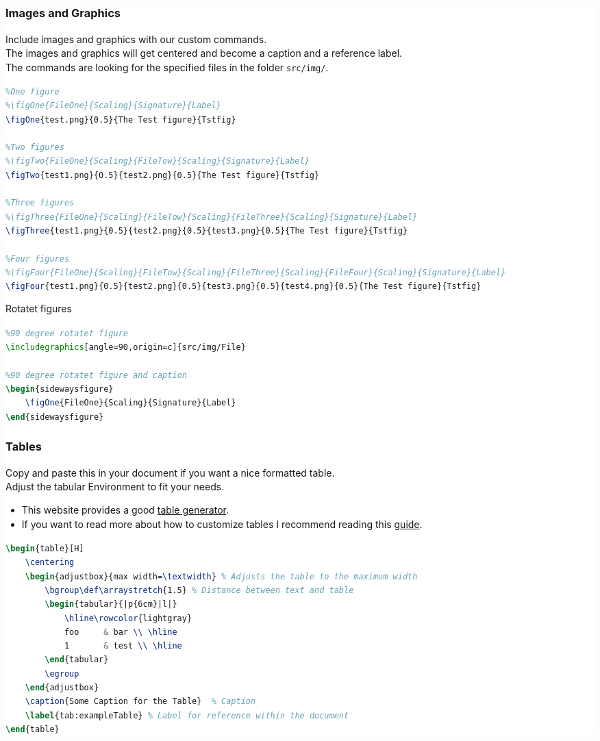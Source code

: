 ### Images and Graphics
Include images and graphics with our custom commands.  
The images and graphics will get centered and become a caption and a reference label.  
The commands are looking for the specified files in the folder `src/img/`.  
```latex
%One figure
%\figOne{FileOne}{Scaling}{Signature}{Label}
\figOne{test.png}{0.5}{The Test figure}{Tstfig}

%Two figures
%\figTwo{FileOne}{Scaling}{FileTow}{Scaling}{Signature}{Label}
\figTwo{test1.png}{0.5}{test2.png}{0.5}{The Test figure}{Tstfig}

%Three figures
%\figThree{FileOne}{Scaling}{FileTow}{Scaling}{FileThree}{Scaling}{Signature}{Label}
\figThree{test1.png}{0.5}{test2.png}{0.5}{test3.png}{0.5}{The Test figure}{Tstfig}

%Four figures
%\figFour{FileOne}{Scaling}{FileTow}{Scaling}{FileThree}{Scaling}{FileFour}{Scaling}{Signature}{Label}
\figFour{test1.png}{0.5}{test2.png}{0.5}{test3.png}{0.5}{test4.png}{0.5}{The Test figure}{Tstfig}
```
Rotatet figures
```latex
%90 degree rotatet figure
\includegraphics[angle=90,origin=c]{src/img/File}

%90 degree rotatet figure and caption
\begin{sidewaysfigure}
	\figOne{FileOne}{Scaling}{Signature}{Label}
\end{sidewaysfigure}
```

### Tables
Copy and paste this in your document if you want a nice formatted table.  
Adjust the tabular Environment to fit your needs.  
- This website provides a good [table generator](https://www.tablesgenerator.com/).   
- If you want to read more about how to customize tables I recommend reading this [guide](https://de.overleaf.com/learn/latex/tables).   
```latex
\begin{table}[H]
    \centering
    \begin{adjustbox}{max width=\textwidth} % Adjusts the table to the maximum width 
        \bgroup\def\arraystretch{1.5} % Distance between text and table  
        \begin{tabular}{|p{6cm}|l|}
            \hline\rowcolor{lightgray}
            foo     & bar \\ \hline
            1 	    & test \\ \hline
        \end{tabular}
        \egroup
    \end{adjustbox}
    \caption{Some Caption for the Table}  % Caption
    \label{tab:exampleTable} % Label for reference within the document
\end{table}
```
